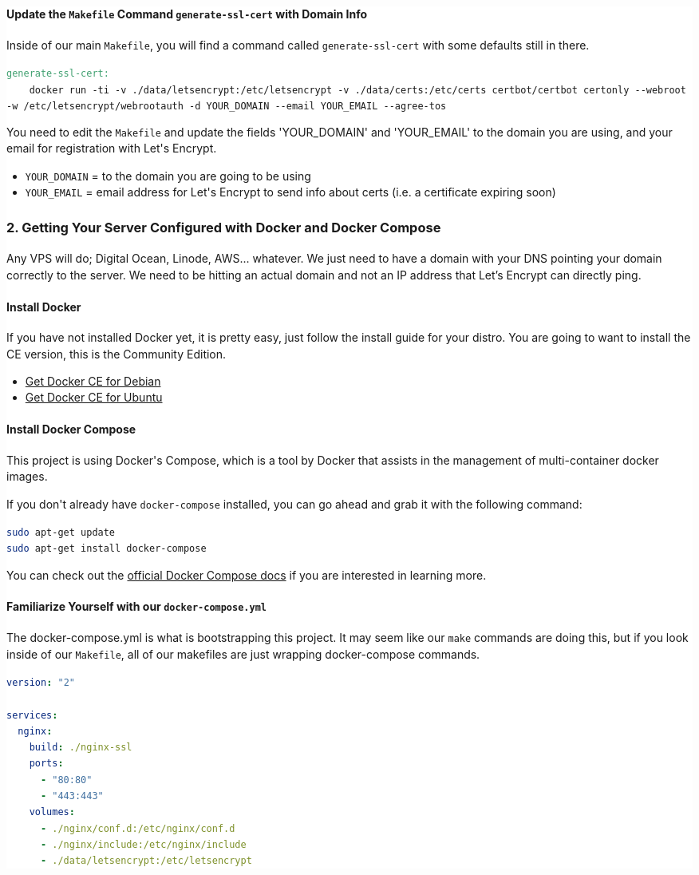 #### Update the `Makefile` Command `generate-ssl-cert` with Domain Info

Inside of our main `Makefile`, you will find a command called `generate-ssl-cert` with some defaults still in there.

```makefile
generate-ssl-cert:
	docker run -ti -v ./data/letsencrypt:/etc/letsencrypt -v ./data/certs:/etc/certs certbot/certbot certonly --webroot -w /etc/letsencrypt/webrootauth -d YOUR_DOMAIN --email YOUR_EMAIL --agree-tos
```

You need to edit the `Makefile` and update the fields 'YOUR_DOMAIN' and 'YOUR_EMAIL' to the domain you are using, and your email for registration with Let's Encrypt.

- `YOUR_DOMAIN` = to the domain you are going to be using
- `YOUR_EMAIL` = email address for Let's Encrypt to send info about certs (i.e. a certificate expiring soon)


### 2. Getting Your Server Configured with Docker and Docker Compose

Any VPS will do; Digital Ocean, Linode, AWS... whatever. We just need to have a domain with your DNS pointing your domain correctly to the server. We need to be hitting an actual domain and not an IP address that Let’s Encrypt can directly ping.

#### Install Docker

If you have not installed Docker yet, it is pretty easy, just follow the install guide for your distro. You are going to want to install the CE version, this is the Community Edition.

- [Get Docker CE for Debian](https://docs.docker.com/engine/installation/linux/docker-ce/debian/)
- [Get Docker CE for Ubuntu](https://docs.docker.com/engine/installation/linux/docker-ce/ubuntu/)

#### Install Docker Compose

This project is using Docker's Compose, which is a tool by Docker that assists in the management of multi-container docker images.

If you don't already have `docker-compose` installed, you can go ahead and grab it with the following command:

```bash
sudo apt-get update
sudo apt-get install docker-compose
```

You can check out the [official Docker Compose docs](https://docs.docker.com/compose/overview/) if you are interested in learning more.

#### Familiarize Yourself with our `docker-compose.yml`

The docker-compose.yml is what is bootstrapping this project. It may seem like our `make` commands are doing this, but if you look inside of our `Makefile`, all of our makefiles are just wrapping docker-compose commands.

```yaml
version: "2"

services:
  nginx:
    build: ./nginx-ssl
    ports:
      - "80:80"
      - "443:443"
    volumes:
      - ./nginx/conf.d:/etc/nginx/conf.d
      - ./nginx/include:/etc/nginx/include
      - ./data/letsencrypt:/etc/letsencrypt
```